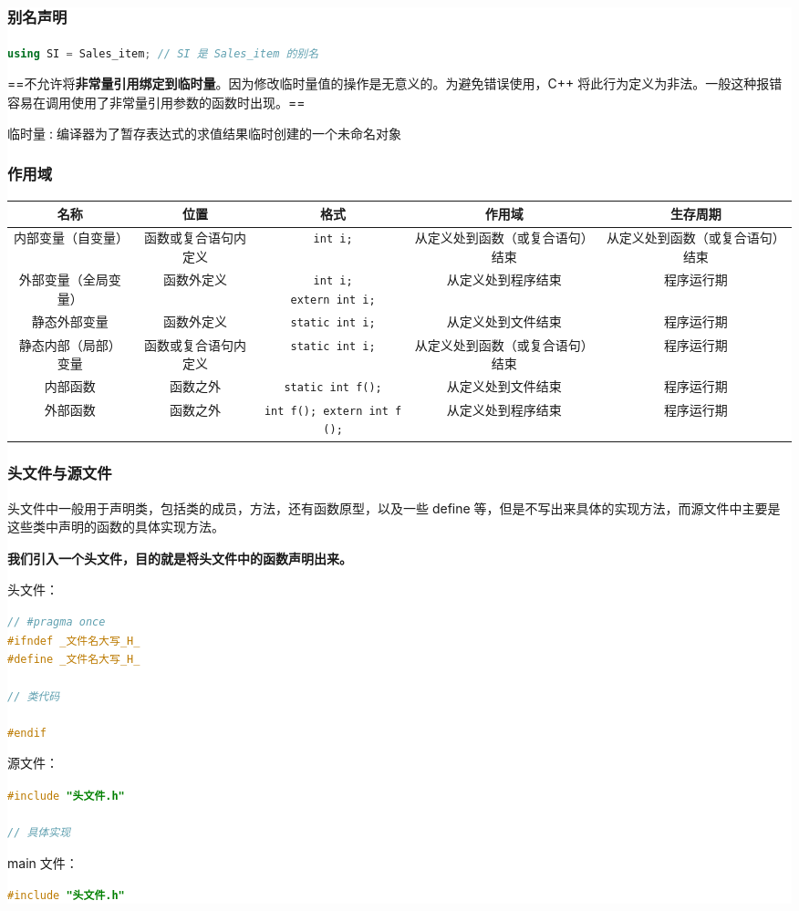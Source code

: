 ### 别名声明

```cpp
using SI = Sales_item; // SI 是 Sales_item 的别名
```

==不允许将**非常量引用绑定到临时量**。因为修改临时量值的操作是无意义的。为避免错误使用，C++ 将此行为定义为非法。一般这种报错容易在调用使用了非常量引用参数的函数时出现。==

临时量
: 编译器为了暂存表达式的求值结果临时创建的一个未命名对象

### 作用域

|         名称         |         位置         |            格式             |              作用域              |             生存周期             |
| :------------------: | :------------------: | :-------------------------: | :------------------------------: | :------------------------------: |
|  内部变量（自变量）  | 函数或复合语句内定义 |          `int i;`           | 从定义处到函数（或复合语句）结束 | 从定义处到函数（或复合语句）结束 |
| 外部变量（全局变量） |      函数外定义      | `int i;`<br>`extern int i;` |        从定义处到程序结束        |            程序运行期            |
|     静态外部变量     |      函数外定义      |       `static int i;`       |        从定义处到文件结束        |            程序运行期            |
| 静态内部（局部）变量 | 函数或复合语句内定义 |       `static int i;`       | 从定义处到函数（或复合语句）结束 |            程序运行期            |
|       内部函数       |       函数之外       |      `static int f();`      |        从定义处到文件结束        |            程序运行期            |
|       外部函数       |       函数之外       | `int f(); extern int f();`  |        从定义处到程序结束        |            程序运行期            |

### 头文件与源文件

头文件中一般用于声明类，包括类的成员，方法，还有函数原型，以及一些 define 等，但是不写出来具体的实现方法，而源文件中主要是这些类中声明的函数的具体实现方法。

**我们引入一个头文件，目的就是将头文件中的函数声明出来。**

头文件：

```c
// #pragma once
#ifndef _文件名大写_H_
#define _文件名大写_H_

// 类代码

#endif
```

源文件：

```c
#include "头文件.h"

// 具体实现
```

main 文件：

```c
#include "头文件.h"
```

